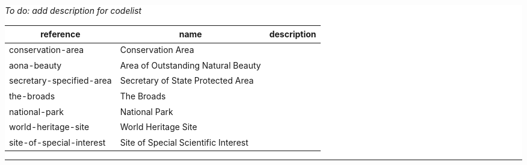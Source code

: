 _To do: add description for codelist_

reference | name | description
-- | -- | --
conservation-area | Conservation Area |  
aona-beauty | Area of Outstanding Natural Beauty |  
secretary-specified-area | Secretary of State Protected Area |  
the-broads | The Broads |  
national-park | National Park |  
world-heritage-site | World Heritage Site |  
site-of-special-interest | Site of Special Scientific Interest |  

---

